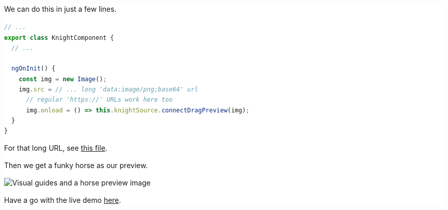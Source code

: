 We can do this in just a few lines.

```typescript
// ...
export class KnightComponent {
  // ...

  ngOnInit() {
    const img = new Image();
    img.src = // ... long 'data:image/png;base64' url
      // regular 'https://' URLs work here too
      img.onload = () => this.knightSource.connectDragPreview(img);
  }
}
```

For that long URL, see [this file](https://github.com/ng-dnd/ng-dnd/blob/chessboard-4/packages/examples/src/app/chessboard/horseImage.ts).

Then we get a funky horse as our preview.

![Visual guides and a horse preview image](../media/guides.png)

Have a go with the live demo [here](../examples/index.html#/chessboard).
